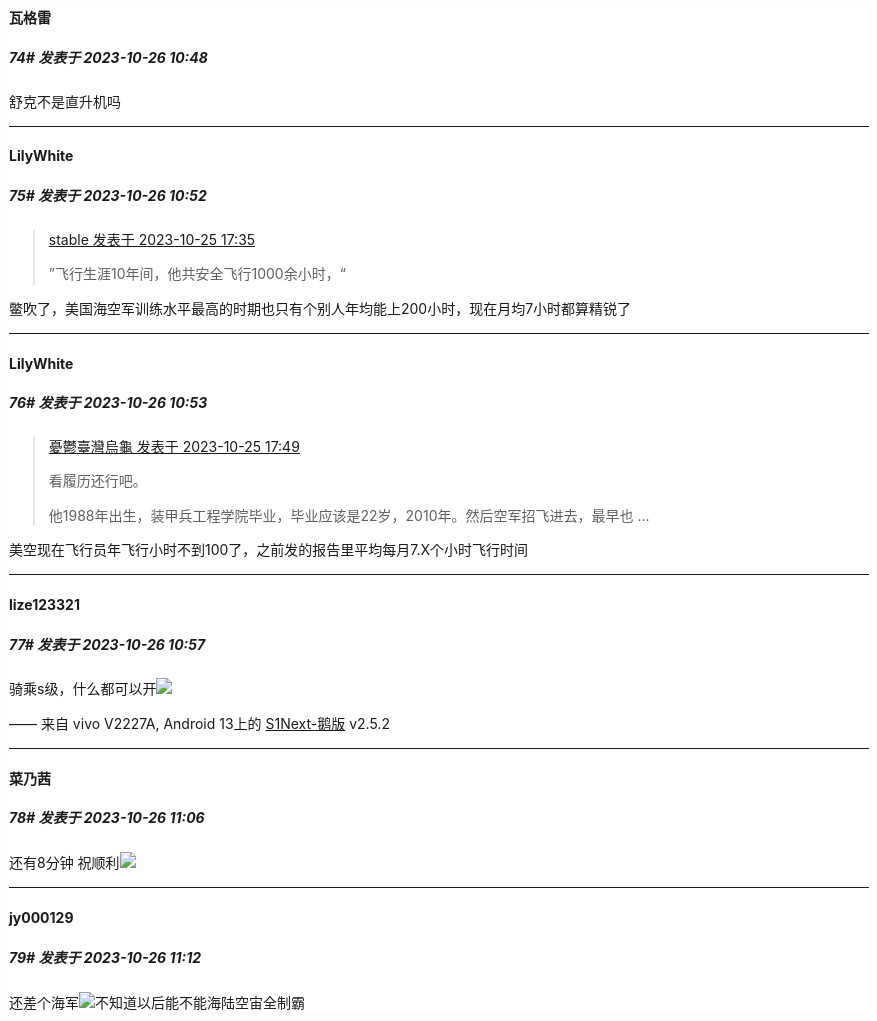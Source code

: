 ####  瓦格雷  
##### 74#       发表于 2023-10-26 10:48

舒克不是直升机吗 

*****

####  LilyWhite  
##### 75#       发表于 2023-10-26 10:52

<blockquote><a href="httphttps://bbs.saraba1st.com/2b/forum.php?mod=redirect&amp;goto=findpost&amp;pid=62827938&amp;ptid=2158102" target="_blank">stable 发表于 2023-10-25 17:35</a>

”飞行生涯10年间，他共安全飞行1000余小时，“</blockquote>
鳖吹了，美国海空军训练水平最高的时期也只有个别人年均能上200小时，现在月均7小时都算精锐了

*****

####  LilyWhite  
##### 76#       发表于 2023-10-26 10:53

<blockquote><a href="httphttps://bbs.saraba1st.com/2b/forum.php?mod=redirect&amp;goto=findpost&amp;pid=62828076&amp;ptid=2158102" target="_blank">憂鬱臺灣烏龜 发表于 2023-10-25 17:49</a>

看履历还行吧。

他1988年出生，装甲兵工程学院毕业，毕业应该是22岁，2010年。然后空军招飞进去，最早也 ...</blockquote>
美空现在飞行员年飞行小时不到100了，之前发的报告里平均每月7.X个小时飞行时间


*****

####  lize123321  
##### 77#       发表于 2023-10-26 10:57

骑乘s级，什么都可以开<img src="https://static.saraba1st.com/image/smiley/face2017/067.png" referrerpolicy="no-referrer">

—— 来自 vivo V2227A, Android 13上的 [S1Next-鹅版](https://github.com/ykrank/S1-Next/releases) v2.5.2


*****

####  菜乃茜  
##### 78#       发表于 2023-10-26 11:06

还有8分钟 祝顺利<img src="https://static.saraba1st.com/image/smiley/face2017/072.png" referrerpolicy="no-referrer">

*****

####  jy000129  
##### 79#       发表于 2023-10-26 11:12

还差个海军<img src="https://static.saraba1st.com/image/smiley/face2017/067.png" referrerpolicy="no-referrer">不知道以后能不能海陆空宙全制霸
